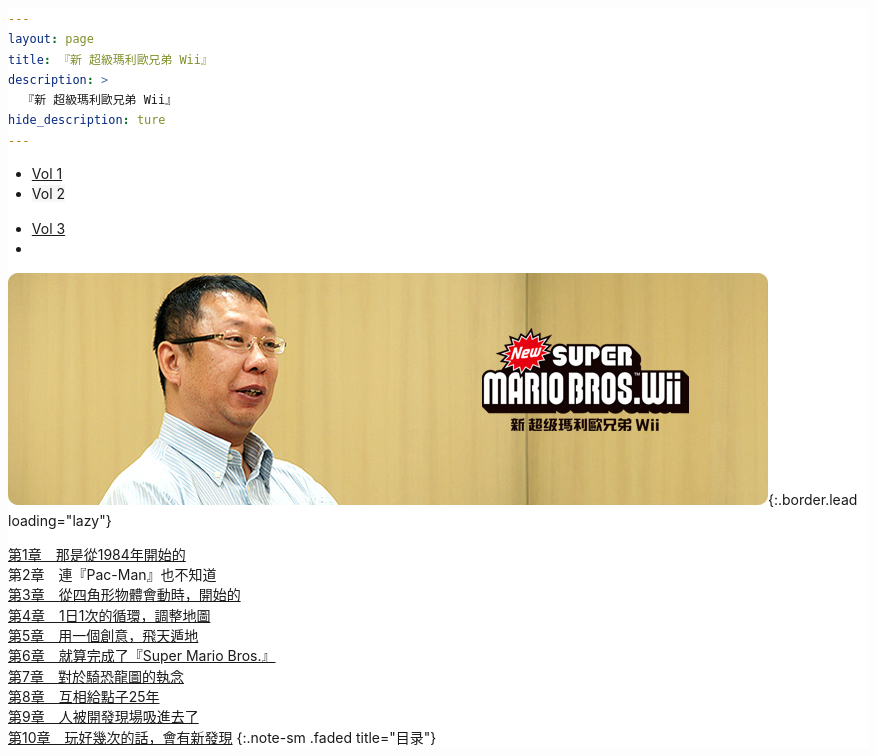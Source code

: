 ```yaml
---
layout: page
title: 『新 超級瑪利歐兄弟 Wii』
description: >
  『新 超級瑪利歐兄弟 Wii』
hide_description: ture
---
```


<nav class="pagination heading clearfix" role="navigation">
  <ul>
    <li class="pagination-item">
      <a href="../../vol1/1/">
        Vol 1
      </a>
    </li>
    <li class="pagination-item">
      <a style="background-color:rgba(225,224,224,0.3);">
        Vol 2
      </a>
    </li>
  </ul>
  <ul>
    <li class="pagination-item">
      <a href="../../vol3/1/">
        Vol 3
      </a>
    </li>
    <li class="pagination-item">
      <a>
      &nbsp;
      </a>
    </li>
  </ul>
</nav>

![](/interviews/cht-hk/wii/nsmb/vol2/img/nsmb_interview_main2_2.jpg){:.border.lead loading="lazy"}

[第1章　那是從1984年開始的](1.md)<br>
第2章　連『Pac-Man』也不知道<br>
[第3章　從四角形物體會動時，開始的](3.md)<br>
[第4章　1日1次的循環，調整地圖](4.md)<br>
[第5章　用一個創意，飛天遁地](5.md)<br>
[第6章　就算完成了『Super Mario Bros.』](6.md)<br>
[第7章　對於騎恐龍圖的執念](7.md)<br>
[第8章　互相給點子25年](8.md)<br>
[第9章　人被開發現場吸進去了](9.md)<br>
[第10章　玩好幾次的話，會有新發現](10.md)
{:.note-sm .faded title="目录"}
